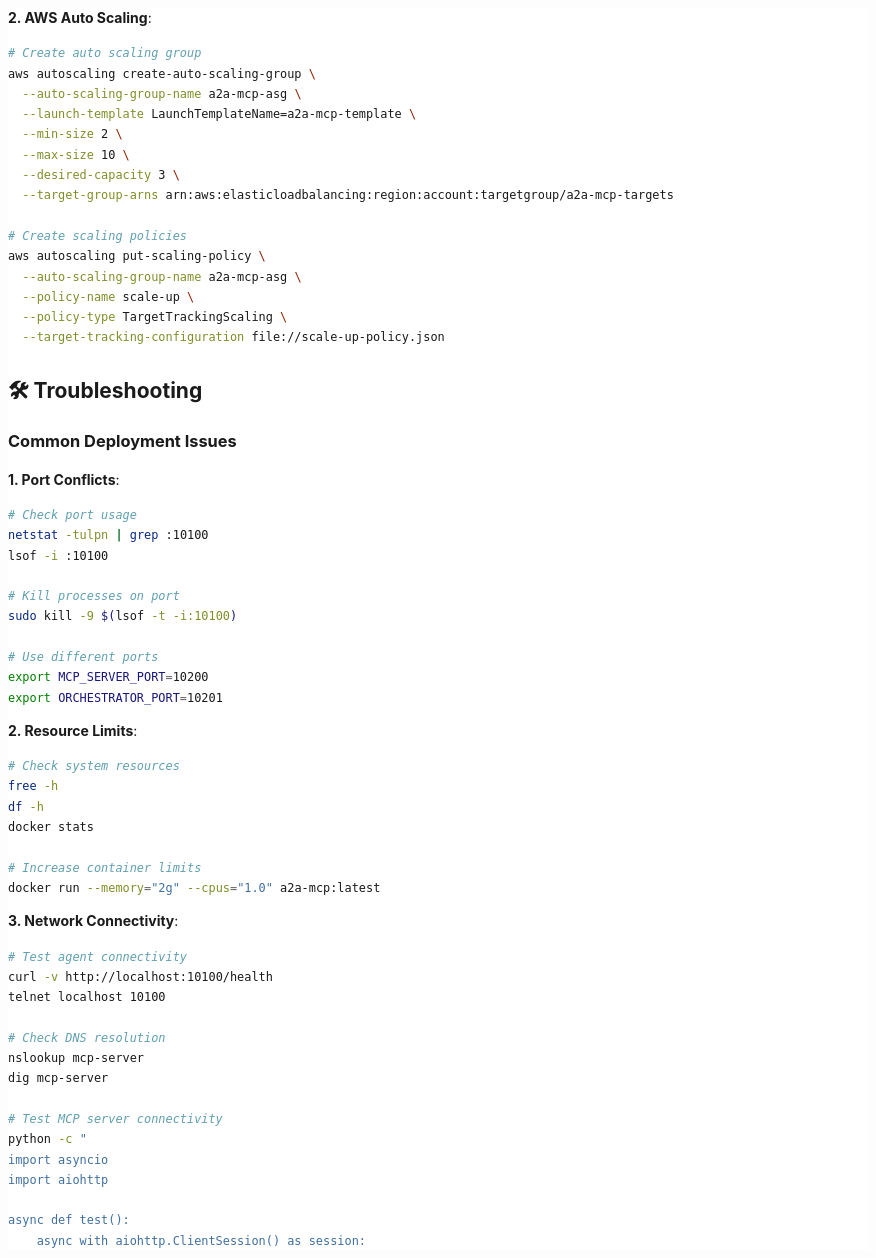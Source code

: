 **2. AWS Auto Scaling**:
```bash
# Create auto scaling group
aws autoscaling create-auto-scaling-group \
  --auto-scaling-group-name a2a-mcp-asg \
  --launch-template LaunchTemplateName=a2a-mcp-template \
  --min-size 2 \
  --max-size 10 \
  --desired-capacity 3 \
  --target-group-arns arn:aws:elasticloadbalancing:region:account:targetgroup/a2a-mcp-targets

# Create scaling policies
aws autoscaling put-scaling-policy \
  --auto-scaling-group-name a2a-mcp-asg \
  --policy-name scale-up \
  --policy-type TargetTrackingScaling \
  --target-tracking-configuration file://scale-up-policy.json
```

## 🛠️ Troubleshooting

### Common Deployment Issues

**1. Port Conflicts**:
```bash
# Check port usage
netstat -tulpn | grep :10100
lsof -i :10100

# Kill processes on port
sudo kill -9 $(lsof -t -i:10100)

# Use different ports
export MCP_SERVER_PORT=10200
export ORCHESTRATOR_PORT=10201
```

**2. Resource Limits**:
```bash
# Check system resources
free -h
df -h
docker stats

# Increase container limits
docker run --memory="2g" --cpus="1.0" a2a-mcp:latest
```

**3. Network Connectivity**:
```bash
# Test agent connectivity
curl -v http://localhost:10100/health
telnet localhost 10100

# Check DNS resolution
nslookup mcp-server
dig mcp-server

# Test MCP server connectivity
python -c "
import asyncio
import aiohttp

async def test():
    async with aiohttp.ClientSession() as session:
```